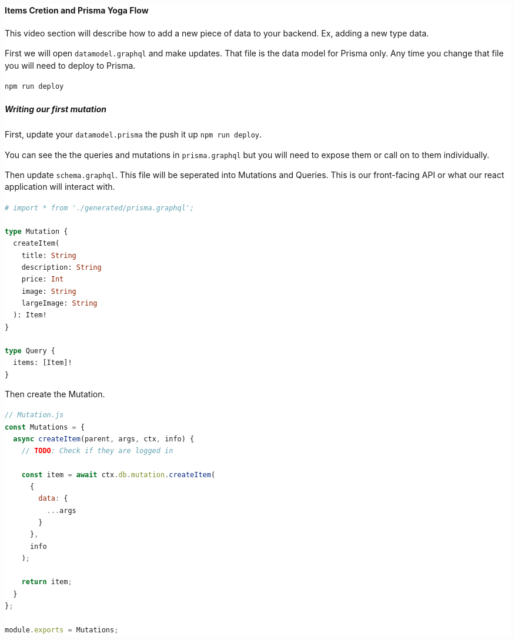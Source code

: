 #### Items Cretion and Prisma Yoga Flow

This video section will describe how to add a new piece of data to your backend. Ex, adding a new type data.

First we will open `datamodel.graphql` and make updates. That file is the data model for Prisma only. Any time you change that file you will need to deploy to Prisma.

`npm run deploy`

##### Writing our first mutation

First, update your `datamodel.prisma` the push it up `npm run deploy`.

You can see the the queries and mutations in `prisma.graphql` but you will need to expose them or call on to them individually.

Then update `schema.graphql`. This file will be seperated into Mutations and Queries. This is our front-facing API or what our react application will interact with.

```graphql
# import * from './generated/prisma.graphql';

type Mutation {
  createItem(
    title: String
    description: String
    price: Int
    image: String
    largeImage: String
  ): Item!
}

type Query {
  items: [Item]!
}

```

Then create the Mutation.

```js
// Mutation.js
const Mutations = {
  async createItem(parent, args, ctx, info) {
    // TODO: Check if they are logged in

    const item = await ctx.db.mutation.createItem(
      {
        data: {
          ...args
        }
      },
      info
    );

    return item;
  }
};

module.exports = Mutations;

```
